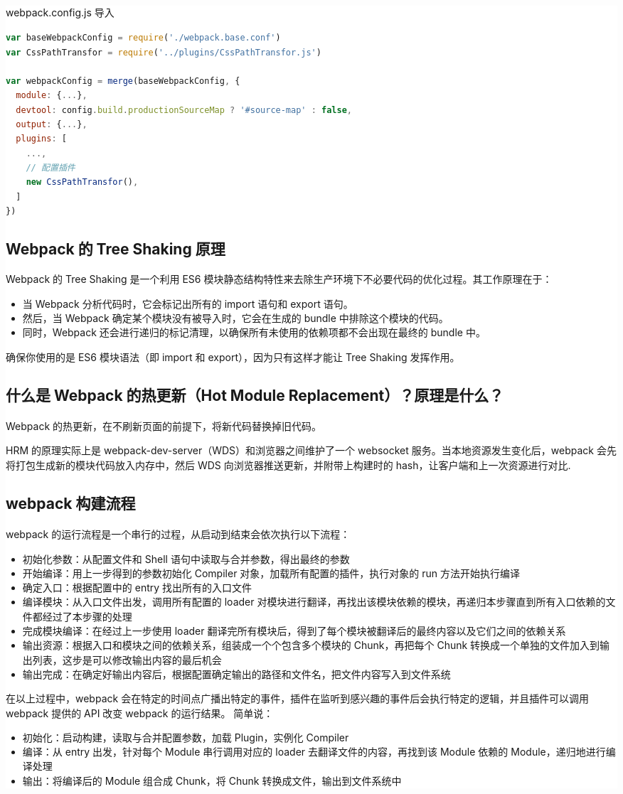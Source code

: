 webpack.config.js 导入

```js
var baseWebpackConfig = require('./webpack.base.conf')
var CssPathTransfor = require('../plugins/CssPathTransfor.js')

var webpackConfig = merge(baseWebpackConfig, {
  module: {...},
  devtool: config.build.productionSourceMap ? '#source-map' : false,
  output: {...},
  plugins: [
    ...,
    // 配置插件
    new CssPathTransfor(),
  ]
})

```

## Webpack 的 Tree Shaking 原理

Webpack 的 Tree Shaking 是一个利用 ES6 模块静态结构特性来去除生产环境下不必要代码的优化过程。其工作原理在于：

- 当 Webpack 分析代码时，它会标记出所有的 import 语句和 export 语句。
- 然后，当 Webpack 确定某个模块没有被导入时，它会在生成的 bundle 中排除这个模块的代码。
- 同时，Webpack 还会进行递归的标记清理，以确保所有未使用的依赖项都不会出现在最终的 bundle 中。

确保你使用的是 ES6 模块语法（即 import 和 export），因为只有这样才能让 Tree Shaking 发挥作用。

## 什么是 Webpack 的热更新（Hot Module Replacement）？原理是什么？

Webpack 的热更新，在不刷新页面的前提下，将新代码替换掉旧代码。

HRM 的原理实际上是 webpack-dev-server（WDS）和浏览器之间维护了一个 websocket 服务。当本地资源发生变化后，webpack 会先将打包生成新的模块代码放入内存中，然后 WDS 向浏览器推送更新，并附带上构建时的 hash，让客户端和上一次资源进行对比.

## webpack 构建流程

webpack 的运行流程是一个串行的过程，从启动到结束会依次执行以下流程：

- 初始化参数：从配置文件和 Shell 语句中读取与合并参数，得出最终的参数
- 开始编译：用上一步得到的参数初始化 Compiler 对象，加载所有配置的插件，执行对象的 run 方法开始执行编译
- 确定入口：根据配置中的 entry 找出所有的入口文件
- 编译模块：从入口文件出发，调用所有配置的 loader 对模块进行翻译，再找出该模块依赖的模块，再递归本步骤直到所有入口依赖的文件都经过了本步骤的处理
- 完成模块编译：在经过上一步使用 loader 翻译完所有模块后，得到了每个模块被翻译后的最终内容以及它们之间的依赖关系
- 输出资源：根据入口和模块之间的依赖关系，组装成一个个包含多个模块的 Chunk，再把每个 Chunk 转换成一个单独的文件加入到输出列表，这步是可以修改输出内容的最后机会
- 输出完成：在确定好输出内容后，根据配置确定输出的路径和文件名，把文件内容写入到文件系统

在以上过程中，webpack 会在特定的时间点广播出特定的事件，插件在监听到感兴趣的事件后会执行特定的逻辑，并且插件可以调用 webpack 提供的 API 改变 webpack 的运行结果。
简单说：

- 初始化：启动构建，读取与合并配置参数，加载 Plugin，实例化 Compiler
- 编译：从 entry 出发，针对每个 Module 串行调用对应的 loader 去翻译文件的内容，再找到该 Module 依赖的 Module，递归地进行编译处理
- 输出：将编译后的 Module 组合成 Chunk，将 Chunk 转换成文件，输出到文件系统中

<BackTop></BackTop>
